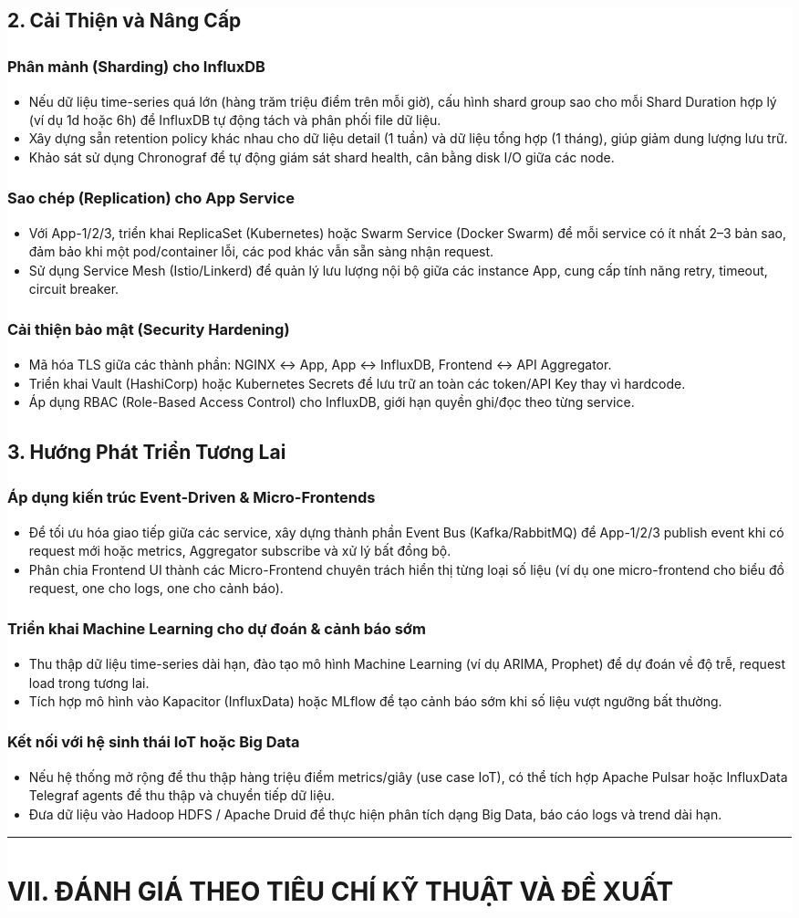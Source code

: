 ## 2. Cải Thiện và Nâng Cấp

### Phân mảnh (Sharding) cho InfluxDB

- Nếu dữ liệu time-series quá lớn (hàng trăm triệu điểm trên mỗi giờ), cấu hình shard group sao cho mỗi Shard Duration hợp lý (ví dụ 1d hoặc 6h) để InfluxDB tự động tách và phân phối file dữ liệu.
- Xây dựng sẵn retention policy khác nhau cho dữ liệu detail (1 tuần) và dữ liệu tổng hợp (1 tháng), giúp giảm dung lượng lưu trữ.
- Khảo sát sử dụng Chronograf để tự động giám sát shard health, cân bằng disk I/O giữa các node.

### Sao chép (Replication) cho App Service

- Với App-1/2/3, triển khai ReplicaSet (Kubernetes) hoặc Swarm Service (Docker Swarm) để mỗi service có ít nhất 2–3 bản sao, đảm bảo khi một pod/container lỗi, các pod khác vẫn sẵn sàng nhận request.
- Sử dụng Service Mesh (Istio/Linkerd) để quản lý lưu lượng nội bộ giữa các instance App, cung cấp tính năng retry, timeout, circuit breaker.

### Cải thiện bảo mật (Security Hardening)

- Mã hóa TLS giữa các thành phần: NGINX ↔ App, App ↔ InfluxDB, Frontend ↔ API Aggregator.
- Triển khai Vault (HashiCorp) hoặc Kubernetes Secrets để lưu trữ an toàn các token/API Key thay vì hardcode.
- Áp dụng RBAC (Role-Based Access Control) cho InfluxDB, giới hạn quyền ghi/đọc theo từng service.

## 3. Hướng Phát Triển Tương Lai

### Áp dụng kiến trúc Event-Driven & Micro-Frontends

- Để tối ưu hóa giao tiếp giữa các service, xây dựng thành phần Event Bus (Kafka/RabbitMQ) để App-1/2/3 publish event khi có request mới hoặc metrics, Aggregator subscribe và xử lý bất đồng bộ.
- Phân chia Frontend UI thành các Micro-Frontend chuyên trách hiển thị từng loại số liệu (ví dụ one micro-frontend cho biểu đồ request, one cho logs, one cho cảnh báo).

### Triển khai Machine Learning cho dự đoán & cảnh báo sớm

- Thu thập dữ liệu time-series dài hạn, đào tạo mô hình Machine Learning (ví dụ ARIMA, Prophet) để dự đoán về độ trễ, request load trong tương lai.
- Tích hợp mô hình vào Kapacitor (InfluxData) hoặc MLflow để tạo cảnh báo sớm khi số liệu vượt ngưỡng bất thường.

### Kết nối với hệ sinh thái IoT hoặc Big Data

- Nếu hệ thống mở rộng để thu thập hàng triệu điểm metrics/giây (use case IoT), có thể tích hợp Apache Pulsar hoặc InfluxData Telegraf agents để thu thập và chuyển tiếp dữ liệu.
- Đưa dữ liệu vào Hadoop HDFS / Apache Druid để thực hiện phân tích dạng Big Data, báo cáo logs và trend dài hạn.

---

# VII. ĐÁNH GIÁ THEO TIÊU CHÍ KỸ THUẬT VÀ ĐỀ XUẤT
